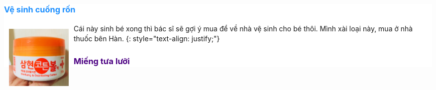 ### <span style="color:dodgerblue"> Vệ sinh cuống rốn </span>

<img align="left" style="width:120px; padding: 10px" src="./a5.png"> Cái này sinh bé xong thì bác sĩ sẽ gợi ý mua để về nhà vệ sinh cho bé thôi. Mình xài loại này, mua ở nhà thuốc bên Hàn.
{: style="text-align: justify;"}

### <span style="color:indigo"> Miếng tưa lưỡi </span>

<figure style="width: 200px" class="align-center">